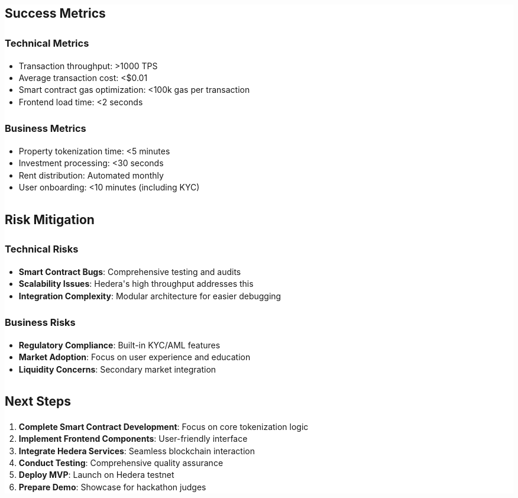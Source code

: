 ## Success Metrics

### Technical Metrics
- Transaction throughput: >1000 TPS
- Average transaction cost: <$0.01
- Smart contract gas optimization: <100k gas per transaction
- Frontend load time: <2 seconds

### Business Metrics
- Property tokenization time: <5 minutes
- Investment processing: <30 seconds
- Rent distribution: Automated monthly
- User onboarding: <10 minutes (including KYC)

## Risk Mitigation

### Technical Risks
- **Smart Contract Bugs**: Comprehensive testing and audits
- **Scalability Issues**: Hedera's high throughput addresses this
- **Integration Complexity**: Modular architecture for easier debugging

### Business Risks
- **Regulatory Compliance**: Built-in KYC/AML features
- **Market Adoption**: Focus on user experience and education
- **Liquidity Concerns**: Secondary market integration

## Next Steps

1. **Complete Smart Contract Development**: Focus on core tokenization logic
2. **Implement Frontend Components**: User-friendly interface
3. **Integrate Hedera Services**: Seamless blockchain interaction
4. **Conduct Testing**: Comprehensive quality assurance
5. **Deploy MVP**: Launch on Hedera testnet
6. **Prepare Demo**: Showcase for hackathon judges
